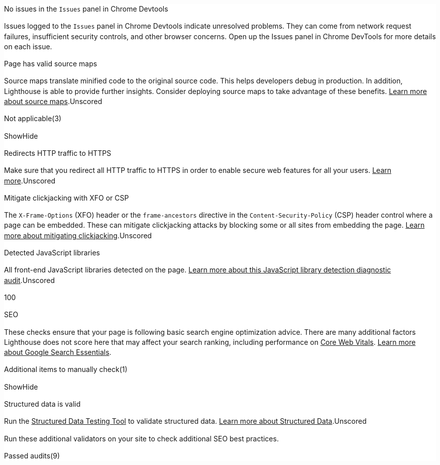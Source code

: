 No issues in the `Issues` panel in Chrome Devtools

Issues logged to the `Issues` panel in Chrome Devtools indicate unresolved problems. They can come from network request failures, insufficient security controls, and other browser concerns. Open up the Issues panel in Chrome DevTools for more details on each issue.

Page has valid source maps

Source maps translate minified code to the original source code. This helps developers debug in production. In addition, Lighthouse is able to provide further insights. Consider deploying source maps to take advantage of these benefits. [Learn more about source maps](https://developer.chrome.com/docs/devtools/javascript/source-maps/?utm_source=lighthouse&utm_medium=lr).Unscored

Not applicable(3)

ShowHide

Redirects HTTP traffic to HTTPS

Make sure that you redirect all HTTP traffic to HTTPS in order to enable secure web features for all your users. [Learn more](https://developer.chrome.com/docs/lighthouse/pwa/redirects-http/?utm_source=lighthouse&utm_medium=lr).Unscored

Mitigate clickjacking with XFO or CSP

The `X-Frame-Options` (XFO) header or the `frame-ancestors` directive in the `Content-Security-Policy` (CSP) header control where a page can be embedded. These can mitigate clickjacking attacks by blocking some or all sites from embedding the page. [Learn more about mitigating clickjacking](https://developer.chrome.com/docs/lighthouse/best-practices/clickjacking-mitigation?utm_source=lighthouse&utm_medium=lr).Unscored

Detected JavaScript libraries

All front-end JavaScript libraries detected on the page. [Learn more about this JavaScript library detection diagnostic audit](https://developer.chrome.com/docs/lighthouse/best-practices/js-libraries/?utm_source=lighthouse&utm_medium=lr).Unscored

100

SEO

These checks ensure that your page is following basic search engine optimization advice. There are many additional factors Lighthouse does not score here that may affect your search ranking, including performance on [Core Web Vitals](https://web.dev/explore/vitals?utm_source=lighthouse&utm_medium=lr). [Learn more about Google Search Essentials](https://support.google.com/webmasters/answer/35769).

Additional items to manually check(1)

ShowHide

Structured data is valid

Run the [Structured Data Testing Tool](https://developers.google.com/search/docs/appearance/structured-data/?utm_source=lighthouse&utm_medium=lr) to validate structured data. [Learn more about Structured Data](https://developer.chrome.com/docs/lighthouse/seo/structured-data/?utm_source=lighthouse&utm_medium=lr).Unscored

Run these additional validators on your site to check additional SEO best practices.

Passed audits(9)
